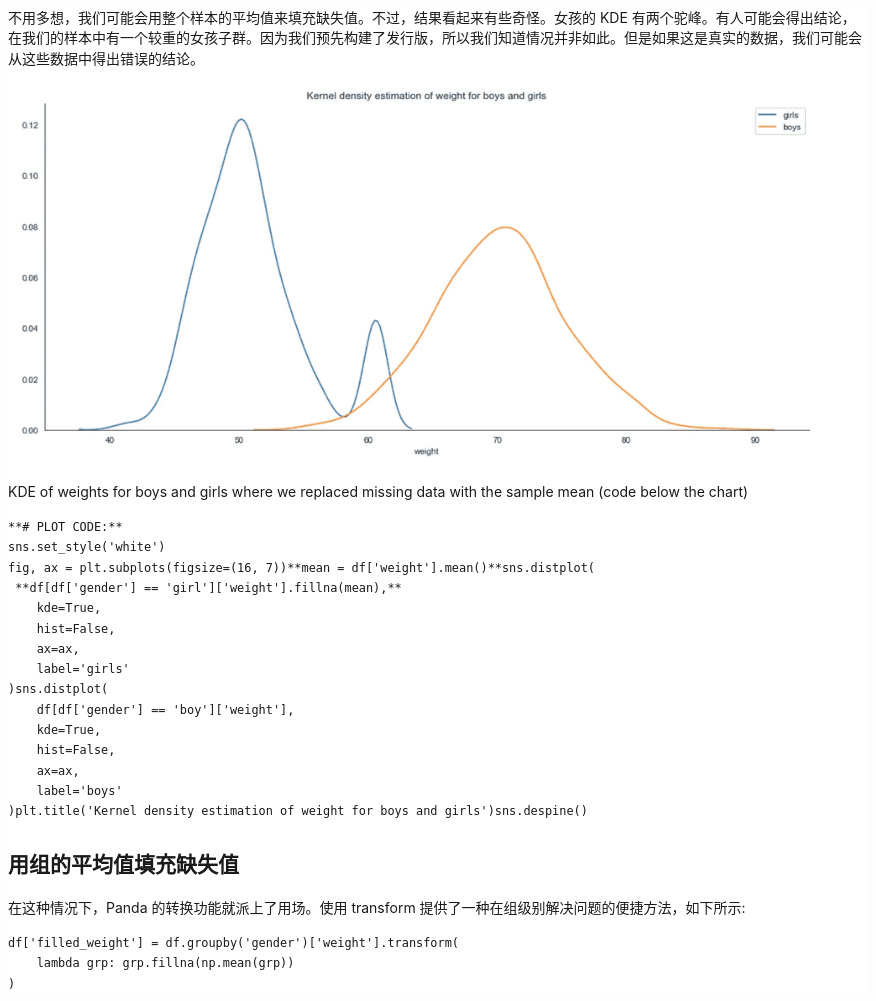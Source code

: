 不用多想，我们可能会用整个样本的平均值来填充缺失值。不过，结果看起来有些奇怪。女孩的 KDE 有两个驼峰。有人可能会得出结论，在我们的样本中有一个较重的女孩子群。因为我们预先构建了发行版，所以我们知道情况并非如此。但是如果这是真实的数据，我们可能会从这些数据中得出错误的结论。

![](img/52da25d40005763820e919e1a8c3b4e3.png)

KDE of weights for boys and girls where we replaced missing data with the sample mean (code below the chart)

```
**# PLOT CODE:**
sns.set_style('white')
fig, ax = plt.subplots(figsize=(16, 7))**mean = df['weight'].mean()**sns.distplot(
 **df[df['gender'] == 'girl']['weight'].fillna(mean),**
    kde=True,
    hist=False,
    ax=ax,
    label='girls'
)sns.distplot(
    df[df['gender'] == 'boy']['weight'],
    kde=True,
    hist=False,
    ax=ax,
    label='boys'
)plt.title('Kernel density estimation of weight for boys and girls')sns.despine()
```

## 用组的平均值填充缺失值

在这种情况下，Panda 的转换功能就派上了用场。使用 transform 提供了一种在组级别解决问题的便捷方法，如下所示:

```
df['filled_weight'] = df.groupby('gender')['weight'].transform(
    lambda grp: grp.fillna(np.mean(grp))
)
```
